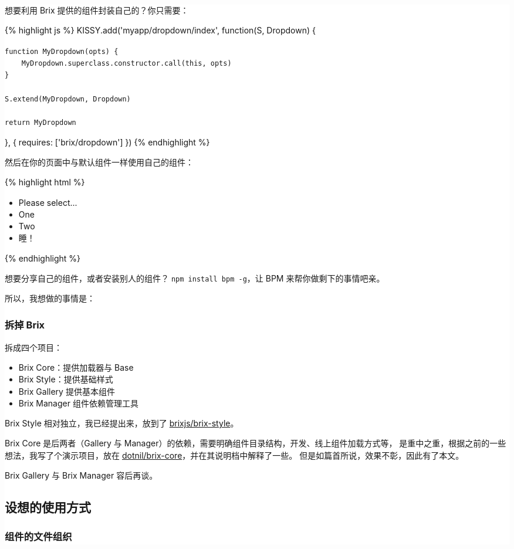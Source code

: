 想要利用 Brix 提供的组件封装自己的？你只需要：

{% highlight js %}
KISSY.add('myapp/dropdown/index', function(S, Dropdown) {

    function MyDropdown(opts) {
        MyDropdown.superclass.constructor.call(this, opts)
    }

    S.extend(MyDropdown, Dropdown)

    return MyDropdown
}, {
    requires: ['brix/dropdown']
})
{% endhighlight %}

然后在你的页面中与默认组件一样使用自己的组件：

{% highlight html %}
<div bx-name="myapp/dropdown">
  <ul>
    <li>Please select...</li>
    <li>One</li>
    <li>Two</li>
    <li>睡！</li>
  </ul>
</div>
{% endhighlight %}

想要分享自己的组件，或者安装别人的组件？ `npm install bpm -g`，让 BPM 来帮你做剩下的事情吧亲。

所以，我想做的事情是：

### 拆掉 Brix

拆成四个项目：

- Brix Core：提供加载器与 Base
- Brix Style：提供基础样式
- Brix Gallery 提供基本组件
- Brix Manager 组件依赖管理工具

Brix Style 相对独立，我已经提出来，放到了
[brixjs/brix-style](https://github.com/brixjs/brix-style)。

Brix Core 是后两者（Gallery 与 Manager）的依赖，需要明确组件目录结构，开发、线上组件加载方式等，
是重中之重，根据之前的一些想法，我写了个演示项目，放在
[dotnil/brix-core](http://github.com/dotnil/brix-core)，并在其说明档中解释了一些。
但是如篇首所说，效果不彰，因此有了本文。

Brix Gallery 与 Brix Manager 容后再谈。

## 设想的使用方式

### 组件的文件组织
